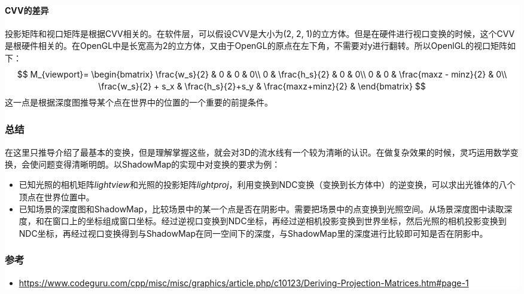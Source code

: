 #### CVV的差异
投影矩阵和视口矩阵是根据CVV相关的。在软件层，可以假设CVV是大小为(2, 2, 1)的立方体。但是在硬件进行视口变换的时候，这个CVV是根硬件相关的。在OpenGL中是长宽高为2的立方体，又由于OpenGL的原点在左下角，不需要对y进行翻转。所以OpenlGL的视口矩阵如下：
$$
M_{viewport}=
\begin{bmatrix}
\frac{w_s}{2} & 0 & 0 & 0\\ 
0 & \frac{h_s}{2} & 0 & 0\\ 
0 & 0 & \frac{maxz - minz}{2} & 0\\ 
\frac{w_s}{2} + s_x & \frac{h_s}{2}+s_y & \frac{maxz+minz}{2} & 
\end{bmatrix}
$$
这一点是根据深度图推导某个点在世界中的位置的一个重要的前提条件。
### 总结
在这里只推导介绍了最基本的变换，但是理解掌握这些，就会对3D的流水线有一个较为清晰的认识。在做复杂效果的时候，灵巧运用数学变换，会使问题变得清晰明朗。以ShadowMap的实现中对变换的要求为例：
- 已知光照的相机矩阵$lightview$和光照的投影矩阵$lightproj$，利用变换到NDC变换（变换到长方体中）的逆变换，可以求出光锥体的八个顶点在世界位置中。
- 已知场景的深度图和ShadowMap，比较场景中的某一个点是否在阴影中。需要把场景中的点变换到光照空间。从场景深度图中读取深度，和在窗口上的坐标组成窗口坐标。经过逆视口变换到NDC坐标，再经过逆相机投影变换到世界坐标，然后光照的相机投影变换到NDC坐标，再经过视口变换得到与ShadowMap在同一空间下的深度，与ShadowMap里的深度进行比较即可知是否在阴影中。
### 参考
- https://www.codeguru.com/cpp/misc/misc/graphics/article.php/c10123/Deriving-Projection-Matrices.htm#page-1